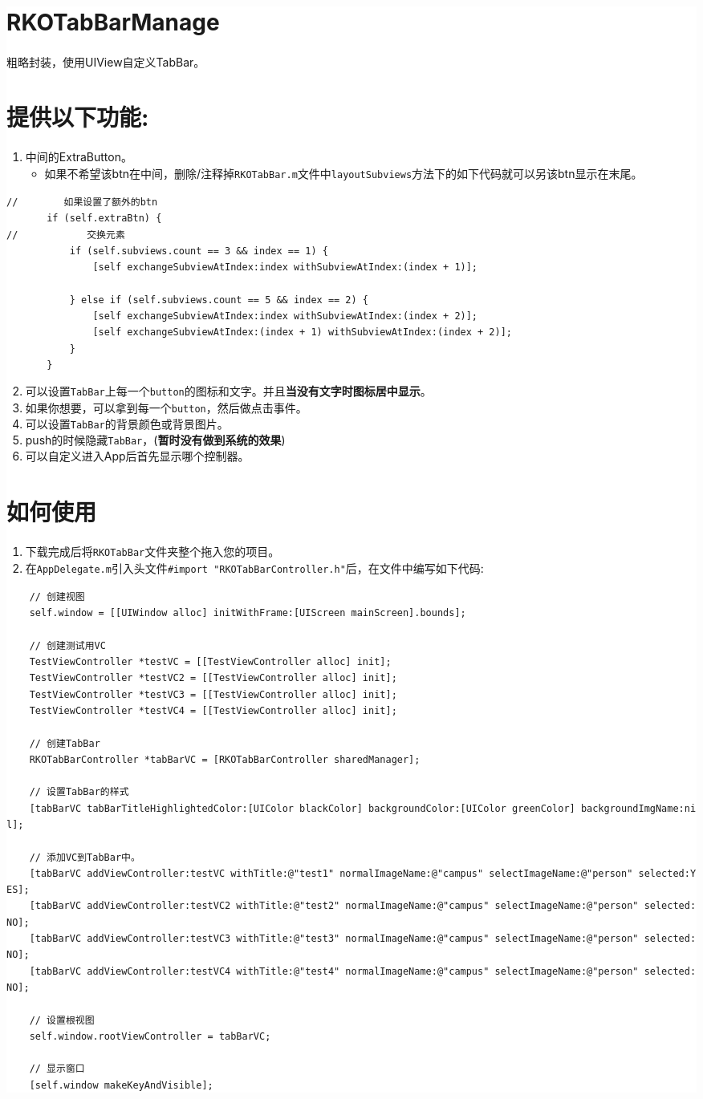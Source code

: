 # RKOTabBarManage
粗略封装，使用UIView自定义TabBar。

# 提供以下功能:
1. 中间的ExtraButton。
    - 如果不希望该btn在中间，删除/注释掉`RKOTabBar.m`文件中`layoutSubviews`方法下的如下代码就可以另该btn显示在末尾。
 ```objc
//        如果设置了额外的btn
        if (self.extraBtn) {
//            交换元素
            if (self.subviews.count == 3 && index == 1) {
                [self exchangeSubviewAtIndex:index withSubviewAtIndex:(index + 1)];

            } else if (self.subviews.count == 5 && index == 2) {
                [self exchangeSubviewAtIndex:index withSubviewAtIndex:(index + 2)];
                [self exchangeSubviewAtIndex:(index + 1) withSubviewAtIndex:(index + 2)];
            }
        }
```
2. 可以设置`TabBar`上每一个`button`的图标和文字。并且**当没有文字时图标居中显示**。
3. 如果你想要，可以拿到每一个`button`，然后做点击事件。
4. 可以设置`TabBar`的背景颜色或背景图片。
4. push的时候隐藏`TabBar`，(**暂时没有做到系统的效果**)
5. 可以自定义进入App后首先显示哪个控制器。

# 如何使用
1. 下载完成后将`RKOTabBar`文件夹整个拖入您的项目。
2. 在`AppDelegate.m`引入头文件`#import "RKOTabBarController.h"`后，在文件中编写如下代码:
```objc    
    // 创建视图
    self.window = [[UIWindow alloc] initWithFrame:[UIScreen mainScreen].bounds];
    
    // 创建测试用VC
    TestViewController *testVC = [[TestViewController alloc] init];
    TestViewController *testVC2 = [[TestViewController alloc] init];
    TestViewController *testVC3 = [[TestViewController alloc] init];
    TestViewController *testVC4 = [[TestViewController alloc] init];
    
    // 创建TabBar
    RKOTabBarController *tabBarVC = [RKOTabBarController sharedManager];
    
    // 设置TabBar的样式
    [tabBarVC tabBarTitleHighlightedColor:[UIColor blackColor] backgroundColor:[UIColor greenColor] backgroundImgName:nil];
    
    // 添加VC到TabBar中。
    [tabBarVC addViewController:testVC withTitle:@"test1" normalImageName:@"campus" selectImageName:@"person" selected:YES];
    [tabBarVC addViewController:testVC2 withTitle:@"test2" normalImageName:@"campus" selectImageName:@"person" selected:NO];
    [tabBarVC addViewController:testVC3 withTitle:@"test3" normalImageName:@"campus" selectImageName:@"person" selected:NO];
    [tabBarVC addViewController:testVC4 withTitle:@"test4" normalImageName:@"campus" selectImageName:@"person" selected:NO];
    
    // 设置根视图
    self.window.rootViewController = tabBarVC;
    
    // 显示窗口
    [self.window makeKeyAndVisible];
```